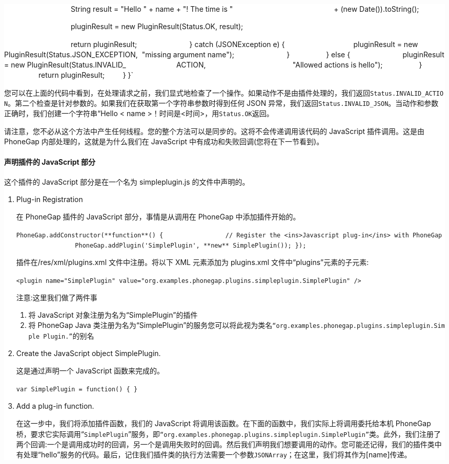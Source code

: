                                  String result = "Hello " + name + "! The time is "
                                                 + (new Date()).toString();

                                 pluginResult = new PluginResult(Status.OK, result);

                                 return pluginResult;
                         } catch (JSONException e) {
                                 pluginResult = new PluginResult(Status.JSON_EXCEPTION,
 "missing argument name");
                         }
                 } else {
                         pluginResult = new PluginResult(Status.INVALID_
                        ACTION,
                                          "Allowed actions is hello");
                 }
                 return pluginResult;
        }
}`

您可以在上面的代码中看到，在处理请求之前，我们显式地检查了一个操作。如果动作不是由插件处理的，我们返回`Status.INVALID_ACTION`。第二个检查是针对参数的。如果我们在获取第一个字符串参数时得到任何 JSON 异常，我们返回`Status.INVALID_JSON`。当动作和参数正确时，我们创建一个字符串“Hello < name >！时间是<时间>，用`Status.OK`返回。

请注意，您不必从这个方法中产生任何线程。您的整个方法可以是同步的。这将不会传递调用该代码的 JavaScript 插件调用。这是由 PhoneGap 内部处理的，这就是为什么我们在 JavaScript 中有成功和失败回调(您将在下一节看到)。

#### 声明插件的 JavaScript 部分

这个插件的 JavaScript 部分是在一个名为 simpleplugin.js 的文件中声明的。

1.  Plug-in Registration

    在 PhoneGap 插件的 JavaScript 部分，事情是从调用在 PhoneGap 中添加插件开始的。

    `PhoneGap.addConstructor(**function**() {
                    // Register the <ins>Javascript plug-in</ins> with PhoneGap
                    PhoneGap.addPlugin('SimplePlugin', **new** SimplePlugin());
    });`

    插件在/res/xml/plugins.xml 文件中注册。将以下 XML 元素添加为 plugins.xml 文件中“plugins”元素的子元素:

    `<plugin name="SimplePlugin"
    value="org.examples.phonegap.plugins.simpleplugin.SimplePlugin" />`

    注意:这里我们做了两件事

    1.  将 JavaScript 对象注册为名为“SimplePlugin”的插件
    2.  将 PhoneGap Java 类注册为名为“SimplePlugin”的服务您可以将此视为类名`“org.examples.phonegap.plugins.simpleplugin.Simple Plugin.”`的别名
2.  Create the JavaScript object SimplePlugin.

    这是通过声明一个 JavaScript 函数来完成的。

    `var SimplePlugin = function() {
    }`
3.  Add a plug-in function.

    在这一步中，我们将添加插件函数，我们的 JavaScript 将调用该函数。在下面的函数中，我们实际上将调用委托给本机 PhoneGap 桥，要求它实际调用“`SimplePlugin`”服务，即`“org.examples.phonegap.plugins.simpleplugin.SimplePlugin”`类。此外，我们注册了两个回调:一个是调用成功时的回调，另一个是调用失败时的回调。然后我们声明我们想要调用的动作。您可能还记得，我们的插件类中有处理“hello”服务的代码。最后，记住我们插件类的执行方法需要一个参数`JSONArray`；在这里，我们将其作为[name]传递。
